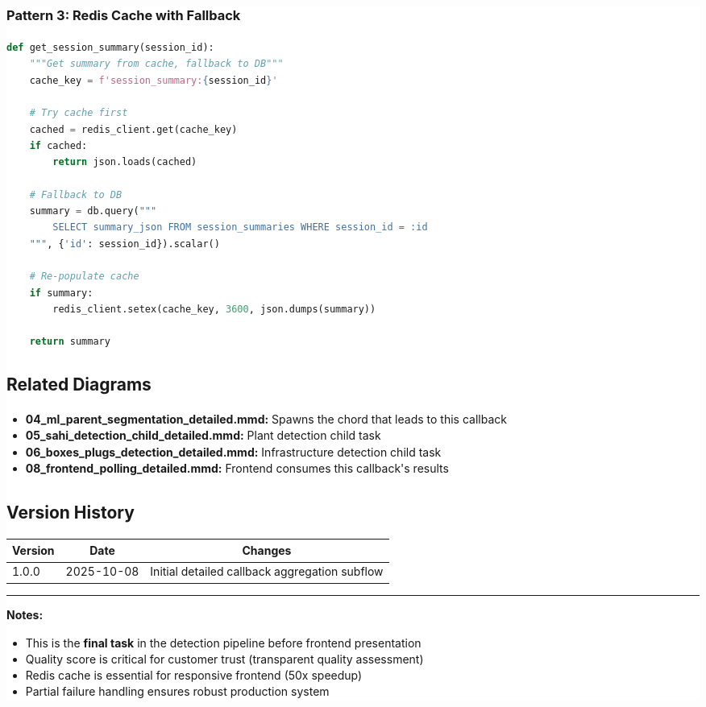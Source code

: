 ### Pattern 3: Redis Cache with Fallback

```python
def get_session_summary(session_id):
    """Get summary from cache, fallback to DB"""
    cache_key = f'session_summary:{session_id}'

    # Try cache first
    cached = redis_client.get(cache_key)
    if cached:
        return json.loads(cached)

    # Fallback to DB
    summary = db.query("""
        SELECT summary_json FROM session_summaries WHERE session_id = :id
    """, {'id': session_id}).scalar()

    # Re-populate cache
    if summary:
        redis_client.setex(cache_key, 3600, json.dumps(summary))

    return summary
```

## Related Diagrams

- **04_ml_parent_segmentation_detailed.mmd:** Spawns the chord that leads to this callback
- **05_sahi_detection_child_detailed.mmd:** Plant detection child task
- **06_boxes_plugs_detection_detailed.mmd:** Infrastructure detection child task
- **08_frontend_polling_detailed.mmd:** Frontend consumes this callback's results

## Version History

| Version | Date       | Changes                                       |
|---------|------------|-----------------------------------------------|
| 1.0.0   | 2025-10-08 | Initial detailed callback aggregation subflow |

---

**Notes:**

- This is the **final task** in the detection pipeline before frontend presentation
- Quality score is critical for customer trust (transparent quality assessment)
- Redis cache is essential for responsive frontend (50x speedup)
- Partial failure handling ensures robust production system
